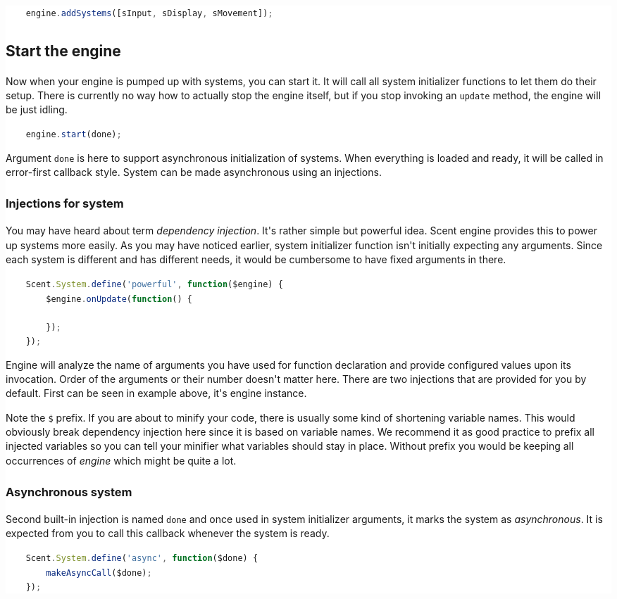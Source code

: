 ```js
	engine.addSystems([sInput, sDisplay, sMovement]);
```

## Start the engine

Now when your engine is pumped up with systems, you can start it. It will call all system initializer functions to let them do their setup. There is currently no way how to actually stop the engine itself, but if you stop invoking an `update` method, the engine will be just idling.

```js
	engine.start(done);
```

Argument `done` is here to support asynchronous initialization of systems. When everything is loaded and ready, it will be called in error-first callback style. System can be made asynchronous using an injections.

### Injections for system

You may have heard about term *dependency injection*. It's rather simple but powerful idea. Scent engine provides this to power up systems more easily. As you may have noticed earlier, system initializer function isn't initially expecting any arguments. Since each system is different and has different needs, it would be cumbersome to have fixed arguments in there.

```js
	Scent.System.define('powerful', function($engine) {
		$engine.onUpdate(function() {

		});
	});
```

Engine will analyze the name of arguments you have used for function declaration and provide configured values upon its invocation. Order of the arguments or their number doesn't matter here. There are two injections that are provided for you by default. First can be seen in example above, it's engine instance.

Note the `$` prefix. If you are about to minify your code, there is usually some kind of shortening variable names. This would obviously break dependency injection here since it is based on variable names. We recommend it as good practice to prefix all injected variables so you can tell your minifier what variables should stay in place. Without prefix you would be keeping all occurrences of *engine* which might be quite a lot.

### Asynchronous system

Second built-in injection is named `done` and once used in system initializer arguments, it marks the system as *asynchronous*. It is expected from you to call this callback whenever the system is ready.

```js
	Scent.System.define('async', function($done) {
		makeAsyncCall($done);
	});
```
